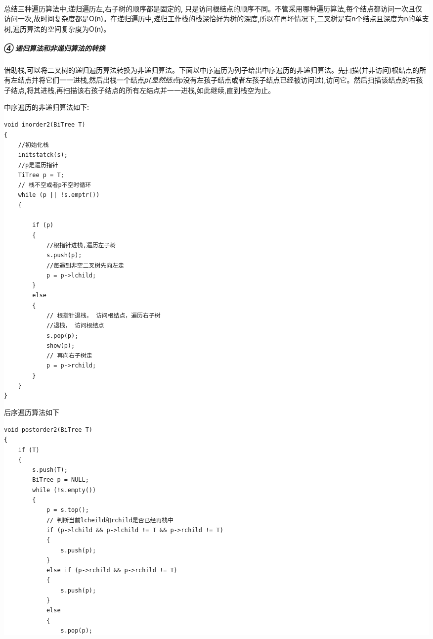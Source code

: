 总结三种遍历算法中,递归遍历左,右子树的顺序都是固定的, 只是访问根结点的顺序不同。不管采用哪种遍历算法,每个结点都访问一次且仅访问一次,故时间复杂度都是O(n)。在递归遍历中,递归工作栈的栈深恰好为树的深度,所以在再坏情况下,二叉树是有n个结点且深度为n的单支树,遍历算法的空间复杂度为O(n)。

##### ④ 递归算法和非递归算法的转换

借助栈,可以将二叉树的递归遍历算法转换为非递归算法。下面以中序遍历为列子给出中序遍历的非递归算法。先扫描(并非访问)根结点的所有左结点并将它们一一进栈,然后出栈一个结点*p(显然结点*p没有左孩子结点或者左孩子结点已经被访问过),访问它。然后扫描该结点的右孩子结点,将其进栈,再扫描该右孩子结点的所有左结点并一一进栈,如此继续,直到栈空为止。

中序遍历的非递归算法如下:

```
void inorder2(BiTree T)
{
	//初始化栈
	initstatck(s);
	//p是遍历指针
	TiTree p = T;
	// 栈不空或者p不空时循环
	while (p || !s.emptr())
	{
		
		if (p)
		{
			//根指针进栈,遍历左子树
			s.push(p);
			//每遇到非空二叉树先向左走
			p = p->lchild;
		}
		else 
		{
			// 根指针退栈， 访问根结点，遍历右子树
			//退栈， 访问根结点
			s.pop(p);
			show(p);
			// 再向右子树走
			p = p->rchild;
		}
	}
}

```


后序遍历算法如下

```
void postorder2(BiTree T)
{
	if (T)
	{
		s.push(T);
		BiTree p = NULL;
		while (!s.empty())
		{
			p = s.top();
			// 判断当前lcheild和rchild是否已经再栈中 
			if (p->lchild && p->lchild != T && p->rchild != T)
			{
				s.push(p);
			}
			else if (p->rchild && p->rchild != T)
			{
				s.push(p);
			}
			else 
			{
				s.pop(p);
```